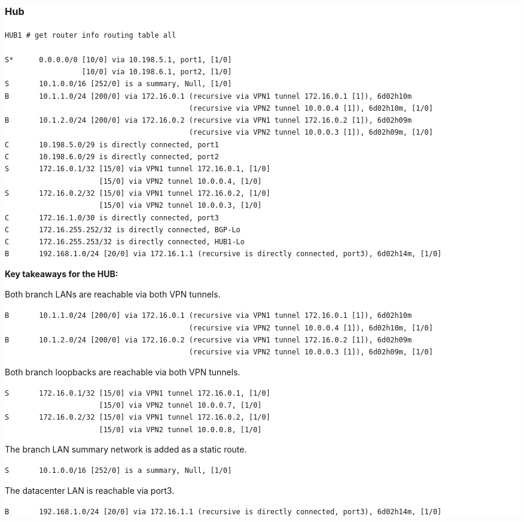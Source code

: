 
### Hub

```
HUB1 # get router info routing table all

S*      0.0.0.0/0 [10/0] via 10.198.5.1, port1, [1/0]
                  [10/0] via 10.198.6.1, port2, [1/0]
S       10.1.0.0/16 [252/0] is a summary, Null, [1/0]
B       10.1.1.0/24 [200/0] via 172.16.0.1 (recursive via VPN1 tunnel 172.16.0.1 [1]), 6d02h10m
                                           (recursive via VPN2 tunnel 10.0.0.4 [1]), 6d02h10m, [1/0]
B       10.1.2.0/24 [200/0] via 172.16.0.2 (recursive via VPN1 tunnel 172.16.0.2 [1]), 6d02h09m
                                           (recursive via VPN2 tunnel 10.0.0.3 [1]), 6d02h09m, [1/0]
C       10.198.5.0/29 is directly connected, port1
C       10.198.6.0/29 is directly connected, port2
S       172.16.0.1/32 [15/0] via VPN1 tunnel 172.16.0.1, [1/0]
                      [15/0] via VPN2 tunnel 10.0.0.4, [1/0]
S       172.16.0.2/32 [15/0] via VPN1 tunnel 172.16.0.2, [1/0]
                      [15/0] via VPN2 tunnel 10.0.0.3, [1/0]
C       172.16.1.0/30 is directly connected, port3
C       172.16.255.252/32 is directly connected, BGP-Lo
C       172.16.255.253/32 is directly connected, HUB1-Lo
B       192.168.1.0/24 [20/0] via 172.16.1.1 (recursive is directly connected, port3), 6d02h14m, [1/0]
```

**Key takeaways for the HUB:**

Both branch LANs are reachable via both VPN tunnels.
```
B       10.1.1.0/24 [200/0] via 172.16.0.1 (recursive via VPN1 tunnel 172.16.0.1 [1]), 6d02h10m
                                           (recursive via VPN2 tunnel 10.0.0.4 [1]), 6d02h10m, [1/0]
B       10.1.2.0/24 [200/0] via 172.16.0.2 (recursive via VPN1 tunnel 172.16.0.2 [1]), 6d02h09m
                                           (recursive via VPN2 tunnel 10.0.0.3 [1]), 6d02h09m, [1/0]
```

Both branch loopbacks are reachable via both VPN tunnels.
```
S       172.16.0.1/32 [15/0] via VPN1 tunnel 172.16.0.1, [1/0]
                      [15/0] via VPN2 tunnel 10.0.0.7, [1/0]
S       172.16.0.2/32 [15/0] via VPN1 tunnel 172.16.0.2, [1/0]
                      [15/0] via VPN2 tunnel 10.0.0.8, [1/0]
```

The branch LAN summary network is added as a static route.
```
S       10.1.0.0/16 [252/0] is a summary, Null, [1/0]
```

The datacenter LAN is reachable via port3.
```
B       192.168.1.0/24 [20/0] via 172.16.1.1 (recursive is directly connected, port3), 6d02h14m, [1/0]
```
